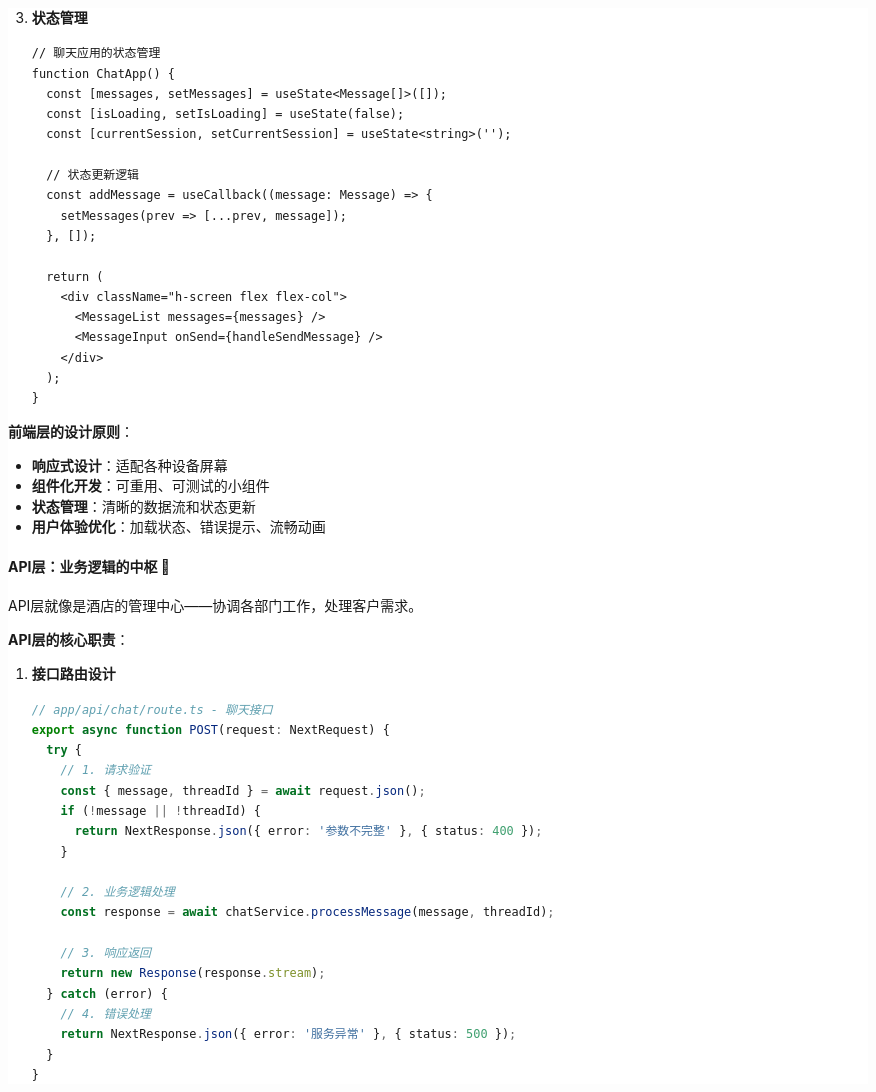 3. **状态管理**
   ```tsx
   // 聊天应用的状态管理
   function ChatApp() {
     const [messages, setMessages] = useState<Message[]>([]);
     const [isLoading, setIsLoading] = useState(false);
     const [currentSession, setCurrentSession] = useState<string>('');
     
     // 状态更新逻辑
     const addMessage = useCallback((message: Message) => {
       setMessages(prev => [...prev, message]);
     }, []);
     
     return (
       <div className="h-screen flex flex-col">
         <MessageList messages={messages} />
         <MessageInput onSend={handleSendMessage} />
       </div>
     );
   }
   ```

**前端层的设计原则**：

- **响应式设计**：适配各种设备屏幕
- **组件化开发**：可重用、可测试的小组件
- **状态管理**：清晰的数据流和状态更新
- **用户体验优化**：加载状态、错误提示、流畅动画

#### API层：业务逻辑的中枢 🔌

API层就像是酒店的管理中心——协调各部门工作，处理客户需求。

**API层的核心职责**：

1. **接口路由设计**
   ```typescript
   // app/api/chat/route.ts - 聊天接口
   export async function POST(request: NextRequest) {
     try {
       // 1. 请求验证
       const { message, threadId } = await request.json();
       if (!message || !threadId) {
         return NextResponse.json({ error: '参数不完整' }, { status: 400 });
       }
       
       // 2. 业务逻辑处理
       const response = await chatService.processMessage(message, threadId);
       
       // 3. 响应返回
       return new Response(response.stream);
     } catch (error) {
       // 4. 错误处理
       return NextResponse.json({ error: '服务异常' }, { status: 500 });
     }
   }
   ```
